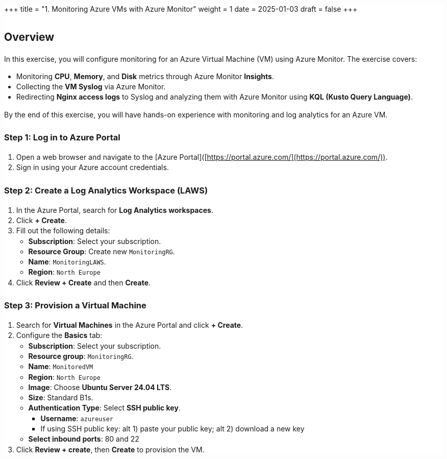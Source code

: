 +++
title = "1. Monitoring Azure VMs with Azure Monitor"
weight = 1
date = 2025-01-03
draft = false
+++

## Overview

In this exercise, you will configure monitoring for an Azure Virtual Machine (VM) using Azure Monitor. The exercise covers:

- Monitoring **CPU**, **Memory**, and **Disk** metrics through Azure Monitor **Insights**.
- Collecting the **VM Syslog** via Azure Monitor.
- Redirecting **Nginx access logs** to Syslog and analyzing them with Azure Monitor using **KQL (Kusto Query Language)**.

By the end of this exercise, you will have hands-on experience with monitoring and log analytics for an Azure VM.

### Step 1: Log in to Azure Portal

1. Open a web browser and navigate to the [Azure Portal]\([https://portal.azure.com/](https://portal.azure.com/)).
2. Sign in using your Azure account credentials.

### Step 2: Create a Log Analytics Workspace (LAWS)

1. In the Azure Portal, search for **Log Analytics workspaces**.
2. Click **+ Create**.
3. Fill out the following details:
   - **Subscription**: Select your subscription.
   - **Resource Group**: Create new `MonitoringRG`.
   - **Name**: `MonitoringLAWS`.
   - **Region**: `North Europe`
4. Click **Review + Create** and then **Create**.

### Step 3: Provision a Virtual Machine

1. Search for **Virtual Machines** in the Azure Portal and click **+ Create**.
2. Configure the **Basics** tab:
   - **Subscription**: Select your subscription.
   - **Resource group**: `MonitoringRG`.
   - **Name**: `MonitoredVM`
   - **Region**: `North Europe`
   - **Image**: Choose **Ubuntu Server 24.04 LTS**.
   - **Size**: Standard B1s.
   - **Authentication Type**: Select **SSH public key**.
     - **Username**: `azureuser`
     - If using SSH public key: alt 1) paste your public key; alt 2) download a new key
   - **Select inbound ports**: 80 and 22
3. Click **Review + create**, then **Create** to provision the VM.

